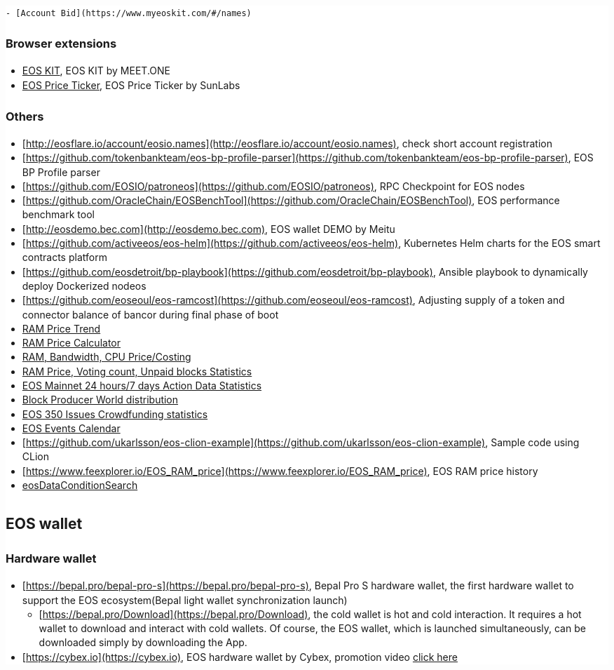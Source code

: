     - [Account Bid](https://www.myeoskit.com/#/names)

### Browser extensions

* [EOS KIT](https://chrome.google.com/webstore/detail/eos-kit/hiaddgihenoiohaoelnclcbjgjjflfhc?hl=en), EOS KIT by MEET.ONE
* [EOS Price Ticker](https://chrome.google.com/webstore/detail/eos-price-ticker/bpckjjmoaolfmfbcpjmahloicelpffim?hl=en), EOS Price Ticker by SunLabs

### Others

* [http://eosflare.io/account/eosio.names](http://eosflare.io/account/eosio.names), check short account registration
* [https://github.com/tokenbankteam/eos-bp-profile-parser](https://github.com/tokenbankteam/eos-bp-profile-parser), EOS BP Profile parser
* [https://github.com/EOSIO/patroneos](https://github.com/EOSIO/patroneos), RPC Checkpoint for EOS nodes
* [https://github.com/OracleChain/EOSBenchTool](https://github.com/OracleChain/EOSBenchTool), EOS performance benchmark tool
* [http://eosdemo.bec.com](http://eosdemo.bec.com), EOS wallet DEMO by Meitu
* [https://github.com/activeeos/eos-helm](https://github.com/activeeos/eos-helm), Kubernetes Helm charts for the EOS smart contracts platform
* [https://github.com/eosdetroit/bp-playbook](https://github.com/eosdetroit/bp-playbook), Ansible playbook to dynamically deploy Dockerized nodeos
* [https://github.com/eoseoul/eos-ramcost](https://github.com/eoseoul/eos-ramcost), Adjusting supply of a token and connector balance of bancor during final phase of boot
* [RAM Price Trend](https://dapp.mytokenpocket.vip/ram/index.html?t=3)
* [RAM Price Calculator](https://www.marketstackd.io/ramcalculator.html)
* [RAM, Bandwidth, CPU Price/Costing](https://www.eosrp.io/#calc)
* [RAM Price, Voting count, Unpaid blocks Statistics](https://eosmeta.io/statistics)
* [EOS Mainnet 24 hours/7 days Action Data Statistics](http://eos-bp-votes.dapptools.info/#/actions-summary)
* [Block Producer World distribution](https://bp.eosgo.io)
* [EOS 350 Issues Crowdfunding statistics](https://eosscan.io)
* [EOS Events Calendar](https://kryptocal.com/coin/eos)
* [https://github.com/ukarlsson/eos-clion-example](https://github.com/ukarlsson/eos-clion-example), Sample code using CLion
* [https://www.feexplorer.io/EOS_RAM_price](https://www.feexplorer.io/EOS_RAM_price), EOS RAM price history
* [eosDataConditionSearch](https://github.com/OracleChain/eosDataConditionSearch)

## EOS wallet

### Hardware wallet

* [https://bepal.pro/bepal-pro-s](https://bepal.pro/bepal-pro-s), Bepal Pro S hardware wallet, the first hardware wallet to support the EOS ecosystem(Bepal light wallet synchronization launch)
    - [https://bepal.pro/Download](https://bepal.pro/Download), the cold wallet is hot and cold interaction. It requires a hot wallet to download and interact with cold wallets. Of course, the EOS wallet, which is launched simultaneously, can be downloaded simply by downloading the App.
* [https://cybex.io](https://cybex.io), EOS hardware wallet by Cybex, promotion video [click here](https://mp.weixin.qq.com/s/sze83RPM5PS2cmUrqdthlQ)

